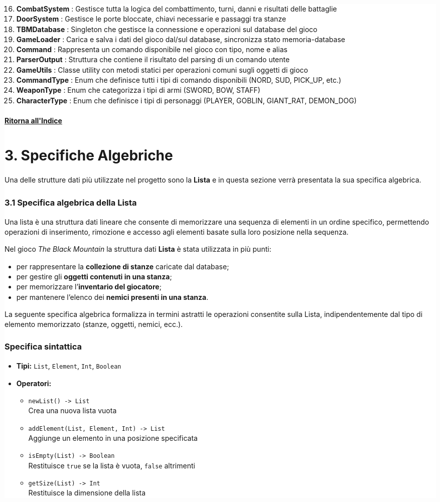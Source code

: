 16. **CombatSystem** : Gestisce tutta la logica del combattimento, turni, danni e risultati delle battaglie
17. **DoorSystem** : Gestisce le porte bloccate, chiavi necessarie e passaggi tra stanze
18. **TBMDatabase** : Singleton che gestisce la connessione e operazioni sul database del gioco
19. **GameLoader** : Carica e salva i dati del gioco dal/sul database, sincronizza stato memoria-database
20. **Command** : Rappresenta un comando disponibile nel gioco con tipo, nome e alias
21. **ParserOutput** : Struttura che contiene il risultato del parsing di un comando utente
22. **GameUtils** : Classe utility con metodi statici per operazioni comuni sugli oggetti di gioco
23. **CommandType** : Enum che definisce tutti i tipi di comando disponibili (NORD, SUD, PICK_UP, etc.)
24. **WeaponType** : Enum che categorizza i tipi di armi (SWORD, BOW, STAFF)
25. **CharacterType** : Enum che definisce i tipi di personaggi (PLAYER, GOBLIN, GIANT_RAT, DEMON_DOG)

#### [Ritorna all'Indice](#indice)



# 3. Specifiche Algebriche
Una delle strutture dati più utilizzate nel progetto sono la **Lista** e in questa sezione verrà presentata la sua specifica algebrica.

### 3.1 Specifica algebrica della Lista
Una lista è una struttura dati lineare che consente di memorizzare una sequenza di elementi in un ordine specifico, permettendo operazioni di inserimento, rimozione e accesso agli elementi basate sulla loro posizione nella sequenza.

Nel gioco _The Black Mountain_ la struttura dati **Lista** è stata utilizzata in più punti:
- per rappresentare la **collezione di stanze** caricate dal database;
- per gestire gli **oggetti contenuti in una stanza**;
- per memorizzare l’**inventario del giocatore**;
- per mantenere l’elenco dei **nemici presenti in una stanza**.

La seguente specifica algebrica formalizza in termini astratti le operazioni consentite sulla Lista, indipendentemente dal tipo di elemento memorizzato (stanze, oggetti, nemici, ecc.).

### Specifica sintattica

- **Tipi:**  `List`, `Element`, `Int`, `Boolean`
    
- **Operatori:**
    - `newList() -> List`  
        Crea una nuova lista vuota
        
    - `addElement(List, Element, Int) -> List`  
        Aggiunge un elemento in una posizione specificata
        
    - `isEmpty(List) -> Boolean`  
        Restituisce `true` se la lista è vuota, `false` altrimenti
        
    - `getSize(List) -> Int`  
        Restituisce la dimensione della lista
        